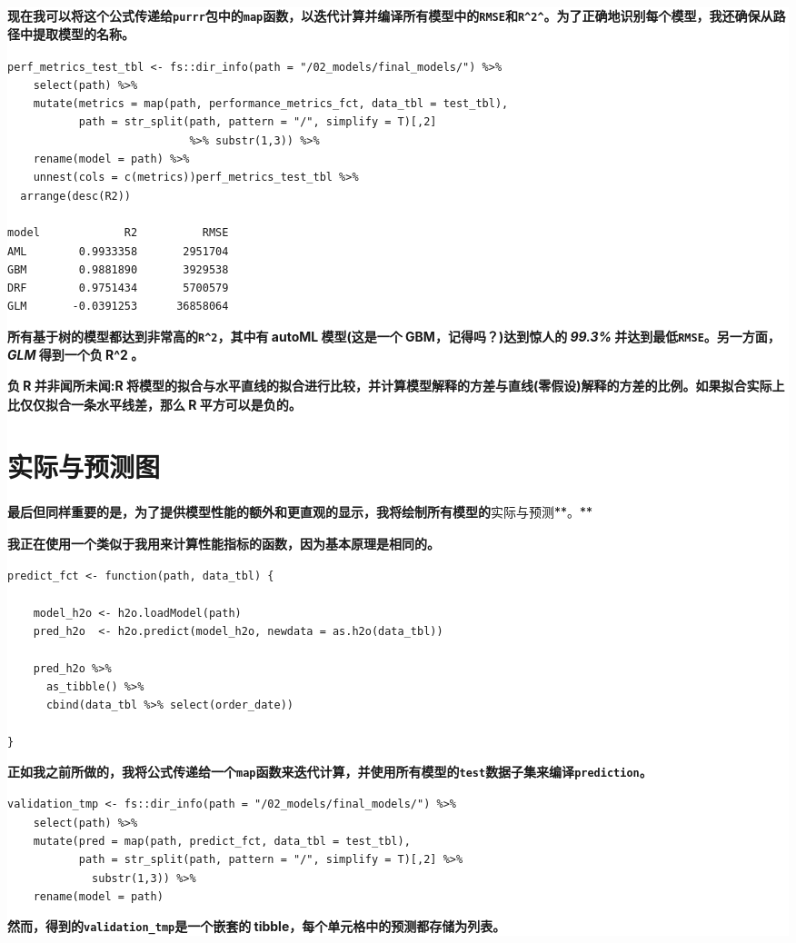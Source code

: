 **现在我可以将这个公式传递给`purrr`包中的`map`函数，以迭代计算并编译所有模型中的`RMSE`和`R^2^`。为了正确地识别每个模型，我还确保从路径中提取模型的名称。**

```
perf_metrics_test_tbl <- fs::dir_info(path = "/02_models/final_models/") %>%
    select(path) %>%
    mutate(metrics = map(path, performance_metrics_fct, data_tbl = test_tbl),
           path = str_split(path, pattern = "/", simplify = T)[,2] 
                            %>% substr(1,3)) %>%
    rename(model = path) %>% 
    unnest(cols = c(metrics))perf_metrics_test_tbl %>% 
  arrange(desc(R2)) 

model 	          R2 	      RMSE
AML 	   0.9933358 	   2951704
GBM 	   0.9881890 	   3929538
DRF 	   0.9751434 	   5700579
GLM 	  -0.0391253 	  36858064
```

****所有基于树的模型**都达到非常高的`R^2`，其中有 autoML 模型(这是一个 GBM，记得吗？)达到惊人的 *99.3%* 并达到最低`RMSE`。另一方面， *GLM* 得到一个**负 R^2** 。**

**负 R 并非闻所未闻:R 将模型的拟合与水平直线的拟合进行比较，并计算模型解释的方差与直线(零假设)解释的方差的比例。如果拟合实际上比仅仅拟合一条水平线差，那么 R 平方可以是负的。**

# **实际与预测图**

**最后但同样重要的是，为了提供模型性能的额外和更直观的显示，我将绘制所有模型的**实际与预测**。**

**我正在使用一个类似于我用来计算性能指标的函数，因为基本原理是相同的。**

```
predict_fct <- function(path, data_tbl) {

    model_h2o <- h2o.loadModel(path)
    pred_h2o  <- h2o.predict(model_h2o, newdata = as.h2o(data_tbl)) 

    pred_h2o %>% 
      as_tibble() %>% 
      cbind(data_tbl %>% select(order_date))

}
```

**正如我之前所做的，我将公式传递给一个`map`函数来迭代计算，并使用所有模型的`test`数据子集来编译`prediction`。**

```
validation_tmp <- fs::dir_info(path = "/02_models/final_models/") %>%
    select(path) %>%
    mutate(pred = map(path, predict_fct, data_tbl = test_tbl),
           path = str_split(path, pattern = "/", simplify = T)[,2] %>% 
             substr(1,3)) %>%
    rename(model = path)
```

**然而，得到的`validation_tmp`是一个嵌套的 tibble，每个单元格中的预测都存储为列表。**
